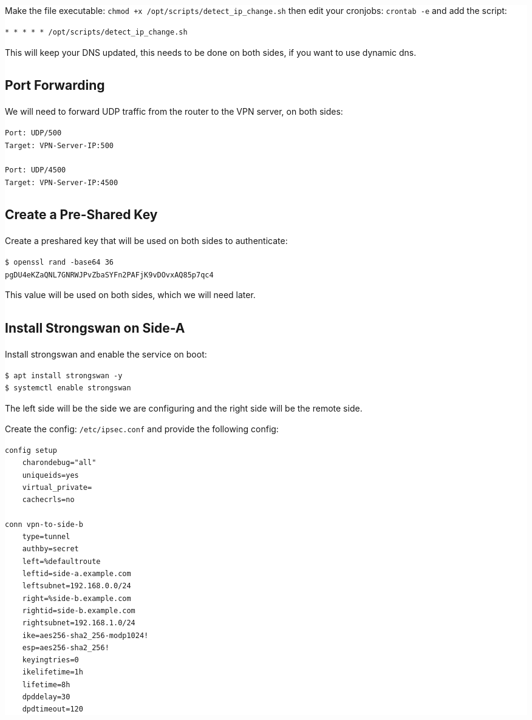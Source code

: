 Make the file executable: `chmod +x /opt/scripts/detect_ip_change.sh` then edit your cronjobs: `crontab -e` and add the script:

```
* * * * * /opt/scripts/detect_ip_change.sh
```

This will keep your DNS updated, this needs to be done on both sides, if you want to use dynamic dns.

## Port Forwarding

We will need to forward UDP traffic from the router to the VPN server, on both sides:

```
Port: UDP/500 
Target: VPN-Server-IP:500

Port: UDP/4500
Target: VPN-Server-IP:4500
```

## Create a Pre-Shared Key

Create a preshared key that will be used on both sides to authenticate:

```
$ openssl rand -base64 36
pgDU4eKZaQNL7GNRWJPvZbaSYFn2PAFjK9vDOvxAQ85p7qc4
```

This value will be used on both sides, which we will need later.

## Install Strongswan on Side-A

Install strongswan and enable the service on boot:

```
$ apt install strongswan -y
$ systemctl enable strongswan
```

The left side will be the side we are configuring and the right side will be the remote side.

Create the config: `/etc/ipsec.conf` and provide the following config:

```
config setup
    charondebug="all"
    uniqueids=yes
    virtual_private=
    cachecrls=no

conn vpn-to-side-b
    type=tunnel
    authby=secret
    left=%defaultroute
    leftid=side-a.example.com
    leftsubnet=192.168.0.0/24
    right=%side-b.example.com
    rightid=side-b.example.com
    rightsubnet=192.168.1.0/24
    ike=aes256-sha2_256-modp1024!
    esp=aes256-sha2_256!
    keyingtries=0
    ikelifetime=1h
    lifetime=8h
    dpddelay=30
    dpdtimeout=120
```